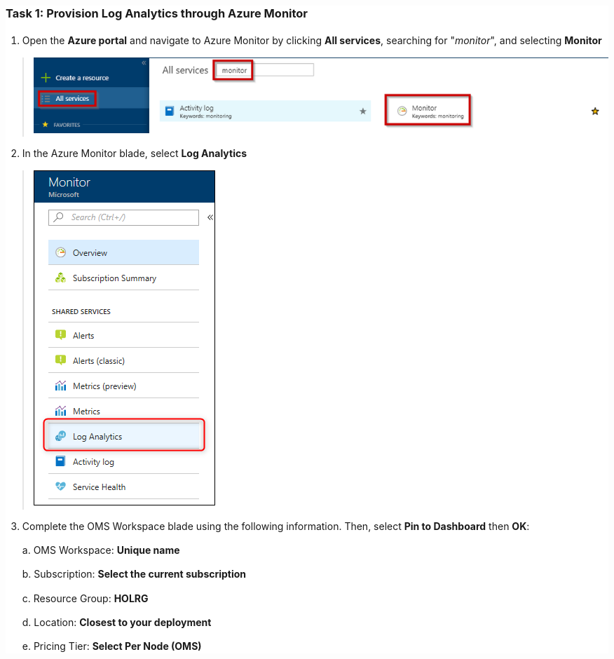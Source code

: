 ### Task 1: Provision Log Analytics through Azure Monitor

1.  Open the **Azure portal** and navigate to Azure Monitor by clicking **All services**, searching for "*monitor*", and selecting **Monitor**

> ![Screenshot of the Azure portal with the previous selections displaying.](images/Lab-guide/image66.png "Azure portal")

2.  In the Azure Monitor blade, select **Log Analytics**

> ![In the Azure Monitor blade, Log Analytics is highlighted.](images/Lab-guide/image67.png "Log Analytics selection")

3.  Complete the OMS Workspace blade using the following information. Then, select **Pin to Dashboard** then **OK**:

    a.  OMS Workspace: **Unique name**

    b.  Subscription: **Select the current subscription**

    c.  Resource Group: **HOLRG**

    d.  Location: **Closest to your deployment**

    e.  Pricing Tier: **Select Per Node (OMS)**
